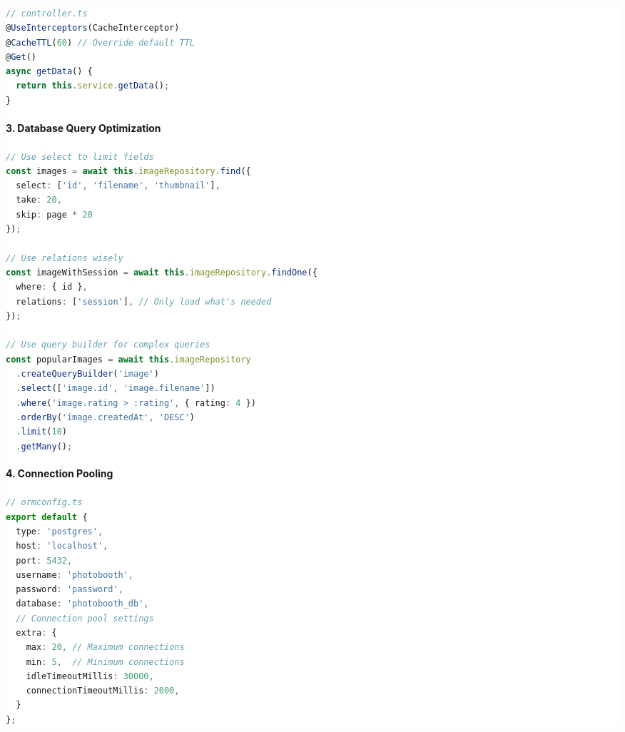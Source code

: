 ```typescript
// controller.ts
@UseInterceptors(CacheInterceptor)
@CacheTTL(60) // Override default TTL
@Get()
async getData() {
  return this.service.getData();
}
```

#### 3. Database Query Optimization

```typescript
// Use select to limit fields
const images = await this.imageRepository.find({
  select: ['id', 'filename', 'thumbnail'],
  take: 20,
  skip: page * 20
});

// Use relations wisely
const imageWithSession = await this.imageRepository.findOne({
  where: { id },
  relations: ['session'], // Only load what's needed
});

// Use query builder for complex queries
const popularImages = await this.imageRepository
  .createQueryBuilder('image')
  .select(['image.id', 'image.filename'])
  .where('image.rating > :rating', { rating: 4 })
  .orderBy('image.createdAt', 'DESC')
  .limit(10)
  .getMany();
```

#### 4. Connection Pooling

```typescript
// ormconfig.ts
export default {
  type: 'postgres',
  host: 'localhost',
  port: 5432,
  username: 'photobooth',
  password: 'password',
  database: 'photobooth_db',
  // Connection pool settings
  extra: {
    max: 20, // Maximum connections
    min: 5,  // Minimum connections
    idleTimeoutMillis: 30000,
    connectionTimeoutMillis: 2000,
  }
};
```
